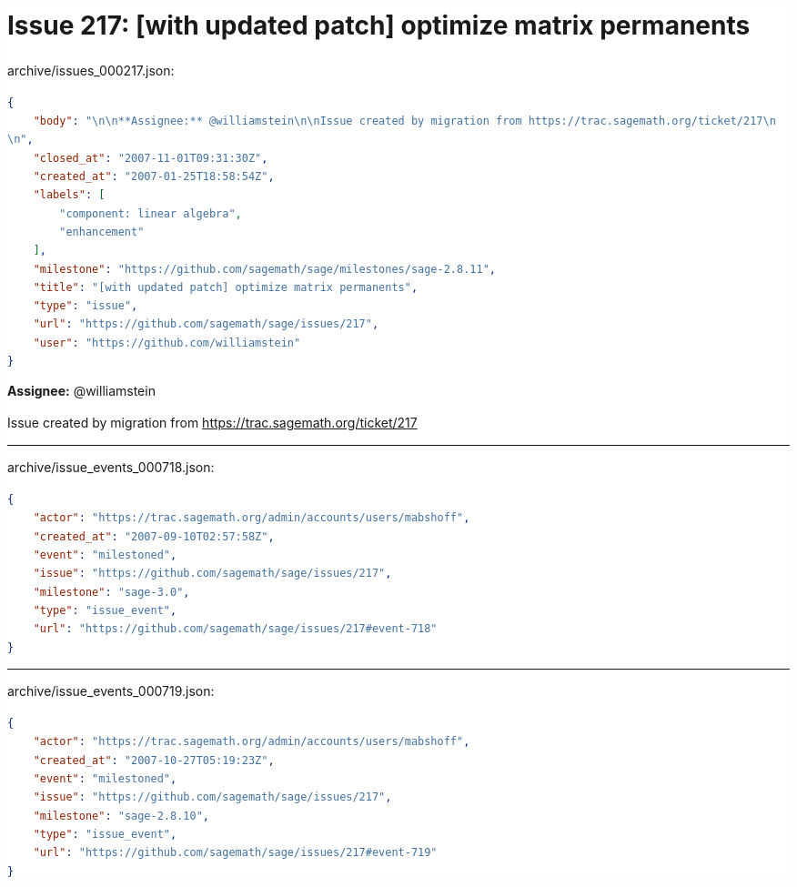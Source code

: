 # Issue 217: [with updated patch] optimize matrix permanents

archive/issues_000217.json:
```json
{
    "body": "\n\n**Assignee:** @williamstein\n\nIssue created by migration from https://trac.sagemath.org/ticket/217\n\n",
    "closed_at": "2007-11-01T09:31:30Z",
    "created_at": "2007-01-25T18:58:54Z",
    "labels": [
        "component: linear algebra",
        "enhancement"
    ],
    "milestone": "https://github.com/sagemath/sage/milestones/sage-2.8.11",
    "title": "[with updated patch] optimize matrix permanents",
    "type": "issue",
    "url": "https://github.com/sagemath/sage/issues/217",
    "user": "https://github.com/williamstein"
}
```


**Assignee:** @williamstein

Issue created by migration from https://trac.sagemath.org/ticket/217





---

archive/issue_events_000718.json:
```json
{
    "actor": "https://trac.sagemath.org/admin/accounts/users/mabshoff",
    "created_at": "2007-09-10T02:57:58Z",
    "event": "milestoned",
    "issue": "https://github.com/sagemath/sage/issues/217",
    "milestone": "sage-3.0",
    "type": "issue_event",
    "url": "https://github.com/sagemath/sage/issues/217#event-718"
}
```



---

archive/issue_events_000719.json:
```json
{
    "actor": "https://trac.sagemath.org/admin/accounts/users/mabshoff",
    "created_at": "2007-10-27T05:19:23Z",
    "event": "milestoned",
    "issue": "https://github.com/sagemath/sage/issues/217",
    "milestone": "sage-2.8.10",
    "type": "issue_event",
    "url": "https://github.com/sagemath/sage/issues/217#event-719"
}
```
